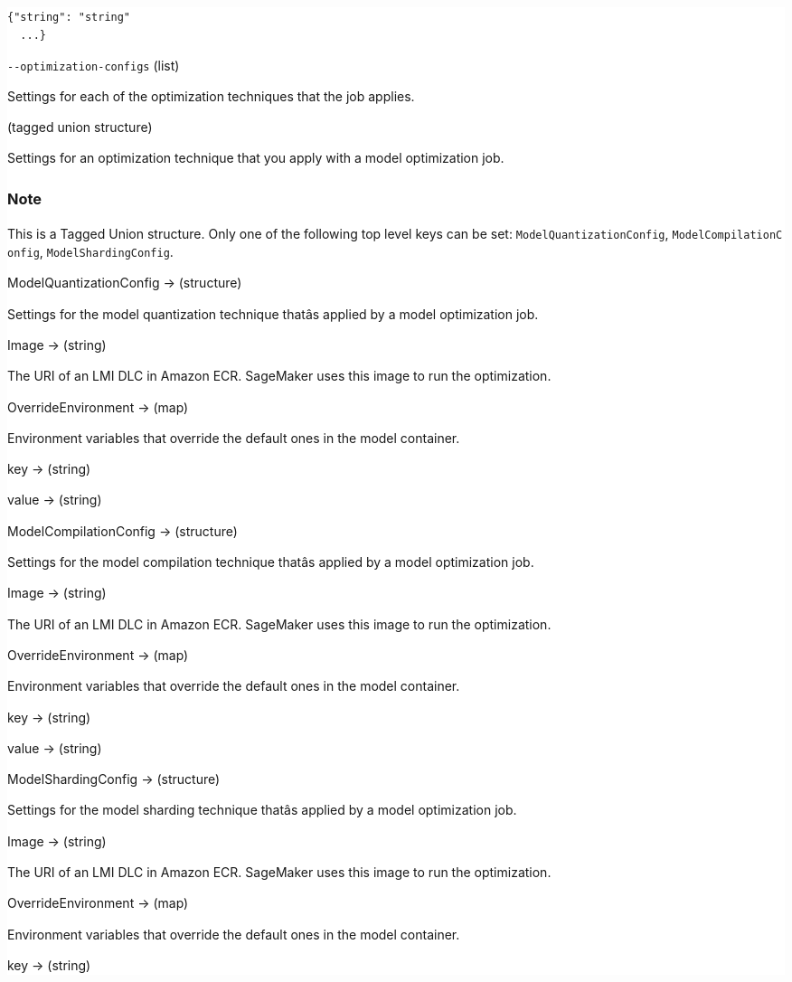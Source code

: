 ```
{"string": "string"
  ...}
```

`--optimization-configs` (list)

Settings for each of the optimization techniques that the job applies.

(tagged union structure)

Settings for an optimization technique that you apply with a model optimization job.

### Note

This is a Tagged Union structure. Only one of the following top level keys can be set: `ModelQuantizationConfig`, `ModelCompilationConfig`, `ModelShardingConfig`.

ModelQuantizationConfig -> (structure)

Settings for the model quantization technique thatâs applied by a model optimization job.

Image -> (string)

The URI of an LMI DLC in Amazon ECR. SageMaker uses this image to run the optimization.

OverrideEnvironment -> (map)

Environment variables that override the default ones in the model container.

key -> (string)

value -> (string)

ModelCompilationConfig -> (structure)

Settings for the model compilation technique thatâs applied by a model optimization job.

Image -> (string)

The URI of an LMI DLC in Amazon ECR. SageMaker uses this image to run the optimization.

OverrideEnvironment -> (map)

Environment variables that override the default ones in the model container.

key -> (string)

value -> (string)

ModelShardingConfig -> (structure)

Settings for the model sharding technique thatâs applied by a model optimization job.

Image -> (string)

The URI of an LMI DLC in Amazon ECR. SageMaker uses this image to run the optimization.

OverrideEnvironment -> (map)

Environment variables that override the default ones in the model container.

key -> (string)

